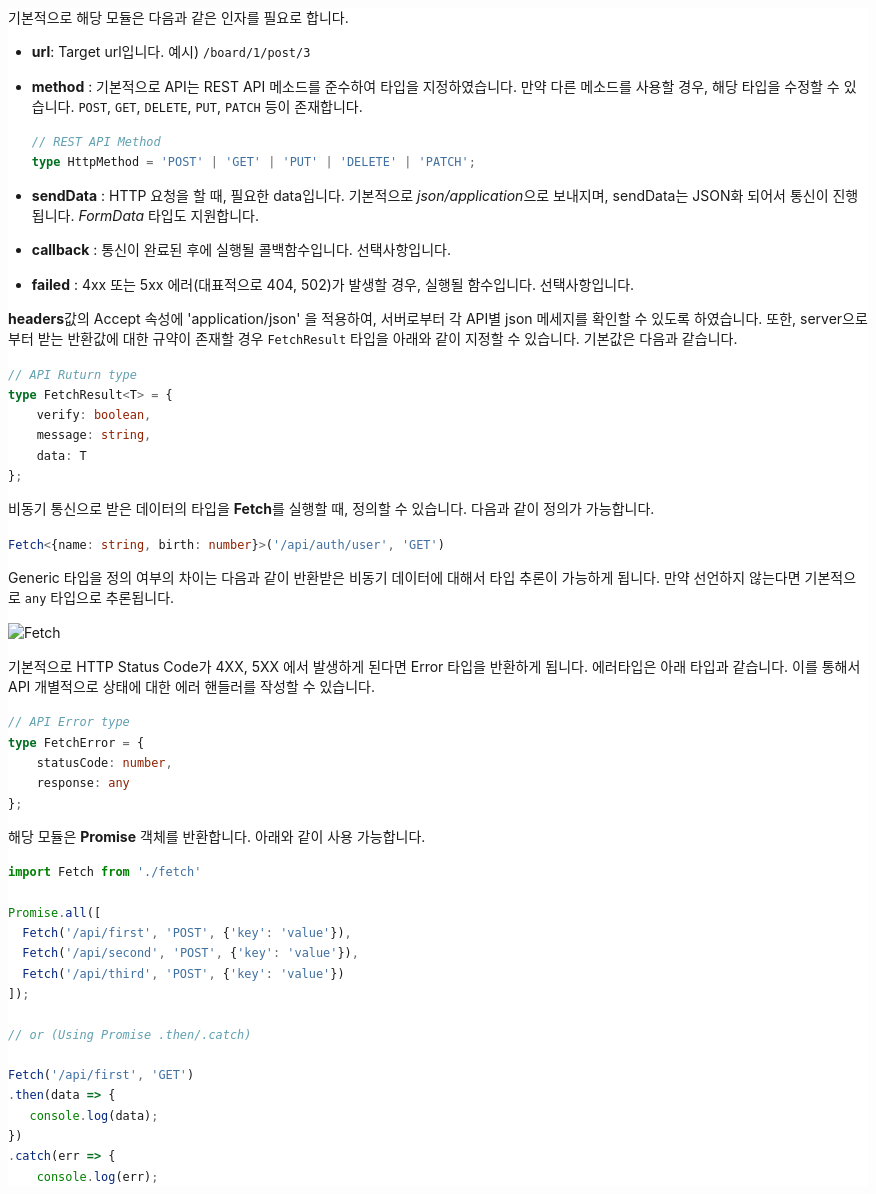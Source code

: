기본적으로 해당 모듈은 다음과 같은 인자를 필요로 합니다.

- **url**: Target url입니다. 예시) `/board/1/post/3`

- **method** : 기본적으로 API는 REST API 메소드를 준수하여 타입을 지정하였습니다. 만약 다른 메소드를 사용할 경우, 해당 타입을 수정할 수 있습니다. `POST`, `GET`, `DELETE`, `PUT`, `PATCH` 등이 존재합니다.

  ```typescript
  // REST API Method
  type HttpMethod = 'POST' | 'GET' | 'PUT' | 'DELETE' | 'PATCH';
  ```

- **sendData** : HTTP 요청을 할 때, 필요한 data입니다. 기본적으로 *json/application*으로 보내지며, sendData는 JSON화 되어서 통신이 진행됩니다. *FormData* 타입도 지원합니다.

- **callback** : 통신이 완료된 후에 실행될 콜백함수입니다. 선택사항입니다.

- **failed** : 4xx 또는 5xx 에러(대표적으로 404, 502)가 발생할 경우, 실행될 함수입니다. 선택사항입니다.

**headers**값의 Accept 속성에 'application/json' 을 적용하여, 서버로부터 각 API별 json 메세지를 확인할 수 있도록 하였습니다. 또한, server으로부터 받는 반환값에 대한 규약이 존재할 경우 `FetchResult` 타입을 아래와 같이 지정할 수 있습니다. 기본값은 다음과 같습니다.

```typescript
// API Ruturn type
type FetchResult<T> = {
	verify: boolean,
	message: string,
	data: T
};
```

비동기 통신으로 받은 데이터의 타입을 **Fetch**를 실행할 때, 정의할 수 있습니다. 다음과 같이 정의가 가능합니다.

```typescript
Fetch<{name: string, birth: number}>('/api/auth/user', 'GET')
```

Generic 타입을 정의 여부의 차이는 다음과 같이 반환받은 비동기 데이터에 대해서 타입 추론이 가능하게 됩니다. 만약 선언하지 않는다면 기본적으로 `any` 타입으로 추론됩니다.

![Fetch](https://user-images.githubusercontent.com/47492535/106996451-5f984e00-67c4-11eb-97a5-aa988bf17b06.gif)

기본적으로 HTTP Status Code가 4XX, 5XX 에서 발생하게 된다면 Error 타입을 반환하게 됩니다. 에러타입은 아래 타입과 같습니다. 이를 통해서 API 개별적으로 상태에 대한 에러 핸들러를 작성할 수 있습니다.

```typescript
// API Error type
type FetchError = {
	statusCode: number,
	response: any
};
```

해당 모듈은 **Promise** 객체를 반환합니다. 아래와 같이 사용 가능합니다.

```typescript
import Fetch from './fetch'

Promise.all([
  Fetch('/api/first', 'POST', {'key': 'value'}),
  Fetch('/api/second', 'POST', {'key': 'value'}),
  Fetch('/api/third', 'POST', {'key': 'value'})
]);

// or (Using Promise .then/.catch)

Fetch('/api/first', 'GET')
.then(data => {
   console.log(data); 
})
.catch(err => {
    console.log(err);
```